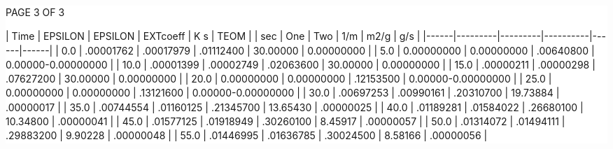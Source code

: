 PAGE 3 OF 3

| Time | EPSILON | EPSILON | EXTcoeff | K s | TEOM |
| sec | One | Two | 1/m | m2/g | g/s |
|------|---------|---------|----------|------|------|
| 0.0 | .00001762 | .00017979 | .01112400 | 30.00000 | 0.00000000 |
| 5.0 | 0.00000000 | 0.00000000 | .00640800 | 0.00000-0.00000000 |
| 10.0 | .00001399 | .00002749 | .02063600 | 30.00000 | 0.00000000 |
| 15.0 | .00000211 | .00000298 | .07627200 | 30.00000 | 0.00000000 |
| 20.0 | 0.00000000 | 0.00000000 | .12153500 | 0.00000-0.00000000 |
| 25.0 | 0.00000000 | 0.00000000 | .13121600 | 0.00000-0.00000000 |
| 30.0 | .00697253 | .00990161 | .20310700 | 19.73884 | .00000017 |
| 35.0 | .00744554 | .01160125 | .21345700 | 13.65430 | .00000025 |
| 40.0 | .01189281 | .01584022 | .26680100 | 10.34800 | .00000041 |
| 45.0 | .01577125 | .01918949 | .30260100 | 8.45917 | .00000057 |
| 50.0 | .01314072 | .01494111 | .29883200 | 9.90228 | .00000048 |
| 55.0 | .01446995 | .01636785 | .30024500 | 8.58166 | .00000056 |
